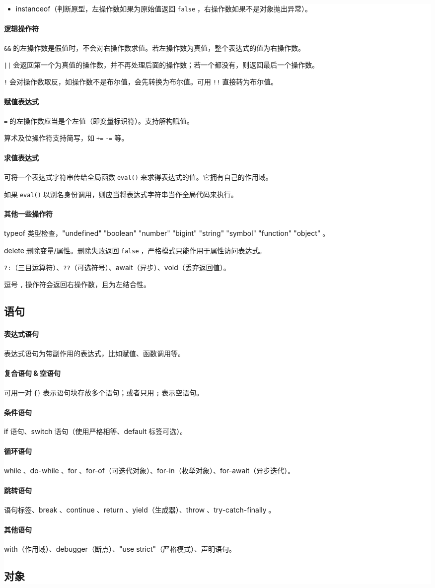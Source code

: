 * instanceof（判断原型，左操作数如果为原始值返回 `false` ，右操作数如果不是对象抛出异常）。

#### 逻辑操作符

`&&` 的左操作数是假值时，不会对右操作数求值。若左操作数为真值，整个表达式的值为右操作数。

`||` 会返回第一个为真值的操作数，并不再处理后面的操作数；若一个都没有，则返回最后一个操作数。

`!` 会对操作数取反，如操作数不是布尔值，会先转换为布尔值。可用 `!!` 直接转为布尔值。

#### 赋值表达式

`=` 的左操作数应当是个左值（即变量标识符）。支持解构赋值。

算术及位操作符支持简写，如 `+=` `-=` 等。

#### 求值表达式

可将一个表达式字符串传给全局函数 `eval()` 来求得表达式的值。它拥有自己的作用域。

如果 `eval()` 以别名身份调用，则应当将表达式字符串当作全局代码来执行。

#### 其他一些操作符

typeof 类型检查，"undefined" "boolean" "number" "bigint" "string" "symbol" "function" "object" 。

delete 删除变量/属性。删除失败返回 `false` ，严格模式只能作用于属性访问表达式。

`?:`（三目运算符）、`??`（可选符号）、await（异步）、void（丢弃返回值）。

逗号 `,` 操作符会返回右操作数，且为左结合性。

## 语句

#### 表达式语句

表达式语句为带副作用的表达式，比如赋值、函数调用等。

#### 复合语句 & 空语句

可用一对 `{}` 表示语句块存放多个语句；或者只用 `;` 表示空语句。

#### 条件语句

if 语句、switch 语句（使用严格相等、default 标签可选）。

#### 循环语句

while 、do-while 、for 、for-of（可迭代对象）、for-in（枚举对象）、for-await（异步迭代）。

#### 跳转语句

语句标签、break 、continue 、return 、yield（生成器）、throw 、try-catch-finally 。

#### 其他语句

with（作用域）、debugger（断点）、"use strict"（严格模式）、声明语句。

## 对象

